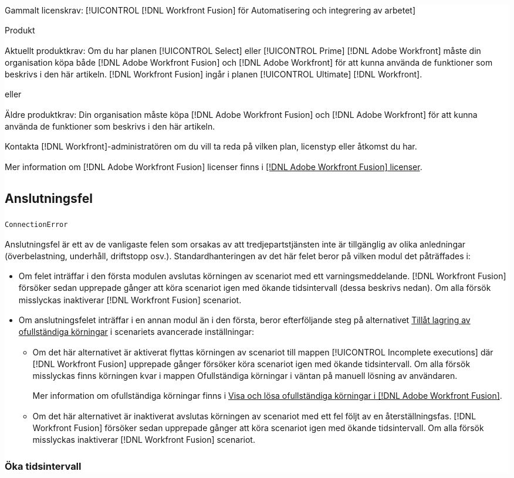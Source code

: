    <p>Gammalt licenskrav: [!UICONTROL [!DNL Workfront Fusion] för Automatisering och integrering av arbetet] </p>
   </td> 
  </tr> 
  <tr> 
   <td role="rowheader">Produkt</td> 
   <td>
   <p>Aktuellt produktkrav: Om du har planen [!UICONTROL Select] eller [!UICONTROL Prime] [!DNL Adobe Workfront] måste din organisation köpa både [!DNL Adobe Workfront Fusion] och [!DNL Adobe Workfront] för att kunna använda de funktioner som beskrivs i den här artikeln. [!DNL Workfront Fusion] ingår i planen [!UICONTROL Ultimate] [!DNL Workfront].</p>
   <p>eller</p>
   <p>Äldre produktkrav: Din organisation måste köpa [!DNL Adobe Workfront Fusion] och [!DNL Adobe Workfront] för att kunna använda de funktioner som beskrivs i den här artikeln.</p>
   </td> 
  </tr> 
 </tbody> 
</table>

Kontakta [!DNL Workfront]-administratören om du vill ta reda på vilken plan, licenstyp eller åtkomst du har.

Mer information om [!DNL Adobe Workfront Fusion] licenser finns i [[!DNL Adobe Workfront Fusion] licenser](../../workfront-fusion/get-started/license-automation-vs-integration.md).

## Anslutningsfel

`ConnectionError`

Anslutningsfel är ett av de vanligaste felen som orsakas av att tredjepartstjänsten inte är tillgänglig av olika anledningar (överbelastning, underhåll, driftstopp osv.). Standardhanteringen av det här felet beror på vilken modul det påträffades i:

* Om felet inträffar i den första modulen avslutas körningen av scenariot med ett varningsmeddelande. [!DNL Workfront Fusion] försöker sedan upprepade gånger att köra scenariot igen med ökande tidsintervall (dessa beskrivs nedan). Om alla försök misslyckas inaktiverar [!DNL Workfront Fusion] scenariot.
* Om anslutningsfelet inträffar i en annan modul än i den första, beror efterföljande steg på alternativet [Tillåt lagring av ofullständiga körningar](../../workfront-fusion/scenarios/scenario-settings-panel.md#allow) i scenariets avancerade inställningar:

   * Om det här alternativet är aktiverat flyttas körningen av scenariot till mappen [!UICONTROL Incomplete executions] där [!DNL Workfront Fusion] upprepade gånger försöker köra scenariot igen med ökande tidsintervall. Om alla försök misslyckas finns körningen kvar i mappen Ofullständiga körningar i väntan på manuell lösning av användaren.

     Mer information om ofullständiga körningar finns i [Visa och lösa ofullständiga körningar i [!DNL Adobe Workfront Fusion]](../../workfront-fusion/scenarios/view-and-resolve-incomplete-executions.md).
   * Om det här alternativet är inaktiverat avslutas körningen av scenariot med ett fel följt av en återställningsfas. [!DNL Workfront Fusion] försöker sedan upprepade gånger att köra scenariot igen med ökande tidsintervall. Om alla försök misslyckas inaktiverar [!DNL Workfront Fusion] scenariot.

### Öka tidsintervall
